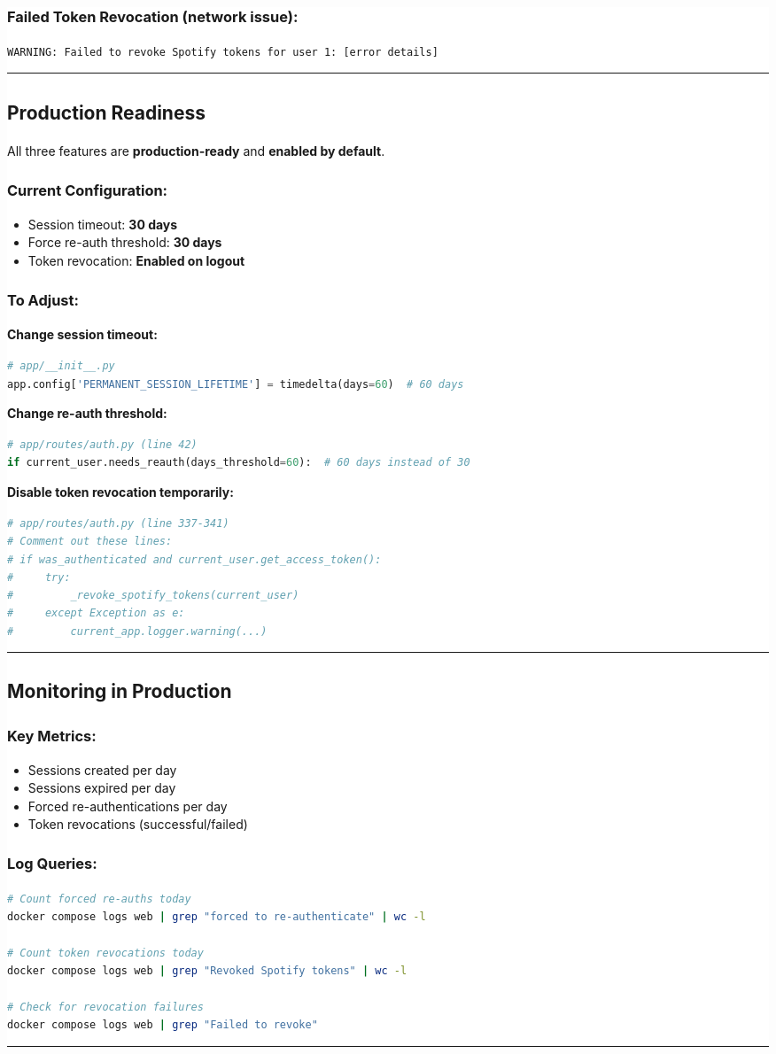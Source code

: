 ### Failed Token Revocation (network issue):
```
WARNING: Failed to revoke Spotify tokens for user 1: [error details]
```

---

## Production Readiness

All three features are **production-ready** and **enabled by default**.

### Current Configuration:
- Session timeout: **30 days**
- Force re-auth threshold: **30 days**
- Token revocation: **Enabled on logout**

### To Adjust:

**Change session timeout:**
```python
# app/__init__.py
app.config['PERMANENT_SESSION_LIFETIME'] = timedelta(days=60)  # 60 days
```

**Change re-auth threshold:**
```python
# app/routes/auth.py (line 42)
if current_user.needs_reauth(days_threshold=60):  # 60 days instead of 30
```

**Disable token revocation temporarily:**
```python
# app/routes/auth.py (line 337-341)
# Comment out these lines:
# if was_authenticated and current_user.get_access_token():
#     try:
#         _revoke_spotify_tokens(current_user)
#     except Exception as e:
#         current_app.logger.warning(...)
```

---

## Monitoring in Production

### Key Metrics:
- Sessions created per day
- Sessions expired per day
- Forced re-authentications per day
- Token revocations (successful/failed)

### Log Queries:
```bash
# Count forced re-auths today
docker compose logs web | grep "forced to re-authenticate" | wc -l

# Count token revocations today
docker compose logs web | grep "Revoked Spotify tokens" | wc -l

# Check for revocation failures
docker compose logs web | grep "Failed to revoke" 
```

---